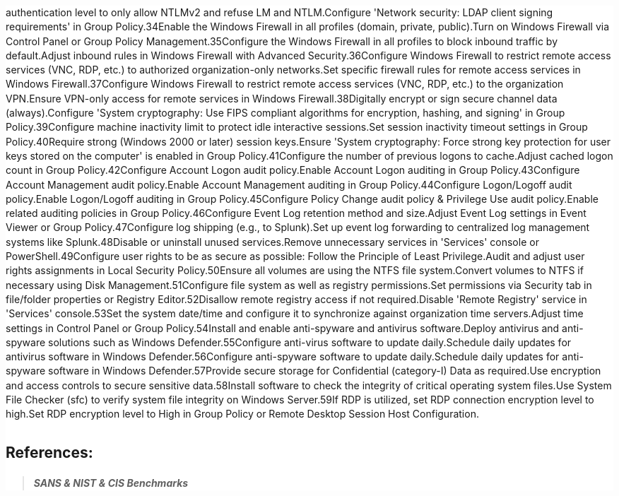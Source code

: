 authentication level to only allow NTLMv2 and refuse LM and NTLM.</td><td>Configure 'Network security: LDAP client signing requirements' in Group Policy.</td></tr><tr><td>34</td><td>Enable the Windows Firewall in all profiles (domain, private, public).</td><td>Turn on Windows Firewall via Control Panel or Group Policy Management.</td></tr><tr><td>35</td><td>Configure the Windows Firewall in all profiles to block inbound traffic by default.</td><td>Adjust inbound rules in Windows Firewall with Advanced Security.</td></tr><tr><td>36</td><td>Configure Windows Firewall to restrict remote access services (VNC, RDP, etc.) to authorized organization-only networks.</td><td>Set specific firewall rules for remote access services in Windows Firewall.</td></tr><tr><td>37</td><td>Configure Windows Firewall to restrict remote access services (VNC, RDP, etc.) to the organization VPN.</td><td>Ensure VPN-only access for remote services in Windows Firewall.</td></tr><tr><td>38</td><td>Digitally encrypt or sign secure channel data (always).</td><td>Configure 'System cryptography: Use FIPS compliant algorithms for encryption, hashing, and signing' in Group Policy.</td></tr><tr><td>39</td><td>Configure machine inactivity limit to protect idle interactive sessions.</td><td>Set session inactivity timeout settings in Group Policy.</td></tr><tr><td>40</td><td>Require strong (Windows 2000 or later) session keys.</td><td>Ensure 'System cryptography: Force strong key protection for user keys stored on the computer' is enabled in Group Policy.</td></tr><tr><td>41</td><td>Configure the number of previous logons to cache.</td><td>Adjust cached logon count in Group Policy.</td></tr><tr><td>42</td><td>Configure Account Logon audit policy.</td><td>Enable Account Logon auditing in Group Policy.</td></tr><tr><td>43</td><td>Configure Account Management audit policy.</td><td>Enable Account Management auditing in Group Policy.</td></tr><tr><td>44</td><td>Configure Logon/Logoff audit policy.</td><td>Enable Logon/Logoff auditing in Group Policy.</td></tr><tr><td>45</td><td>Configure Policy Change audit policy &#x26; Privilege Use audit policy.</td><td>Enable related auditing policies in Group Policy.</td></tr><tr><td>46</td><td>Configure Event Log retention method and size.</td><td>Adjust Event Log settings in Event Viewer or Group Policy.</td></tr><tr><td>47</td><td>Configure log shipping (e.g., to Splunk).</td><td>Set up event log forwarding to centralized log management systems like Splunk.</td></tr><tr><td>48</td><td>Disable or uninstall unused services.</td><td>Remove unnecessary services in 'Services' console or PowerShell.</td></tr><tr><td>49</td><td>Configure user rights to be as secure as possible: Follow the Principle of Least Privilege.</td><td>Audit and adjust user rights assignments in Local Security Policy.</td></tr><tr><td>50</td><td>Ensure all volumes are using the NTFS file system.</td><td>Convert volumes to NTFS if necessary using Disk Management.</td></tr><tr><td>51</td><td>Configure file system as well as registry permissions.</td><td>Set permissions via Security tab in file/folder properties or Registry Editor.</td></tr><tr><td>52</td><td>Disallow remote registry access if not required.</td><td>Disable 'Remote Registry' service in 'Services' console.</td></tr><tr><td>53</td><td>Set the system date/time and configure it to synchronize against organization time servers.</td><td>Adjust time settings in Control Panel or Group Policy.</td></tr><tr><td>54</td><td>Install and enable anti-spyware and antivirus software.</td><td>Deploy antivirus and anti-spyware solutions such as Windows Defender.</td></tr><tr><td>55</td><td>Configure anti-virus software to update daily.</td><td>Schedule daily updates for antivirus software in Windows Defender.</td></tr><tr><td>56</td><td>Configure anti-spyware software to update daily.</td><td>Schedule daily updates for anti-spyware software in Windows Defender.</td></tr><tr><td>57</td><td>Provide secure storage for Confidential (category-I) Data as required.</td><td>Use encryption and access controls to secure sensitive data.</td></tr><tr><td>58</td><td>Install software to check the integrity of critical operating system files.</td><td>Use System File Checker (sfc) to verify system file integrity on Windows Server.</td></tr><tr><td>59</td><td>If RDP is utilized, set RDP connection encryption level to high.</td><td>Set RDP encryption level to High in Group Policy or Remote Desktop Session Host Configuration.</td></tr></tbody></table>

## References:

> _**SANS & NIST & CIS Benchmarks**_
